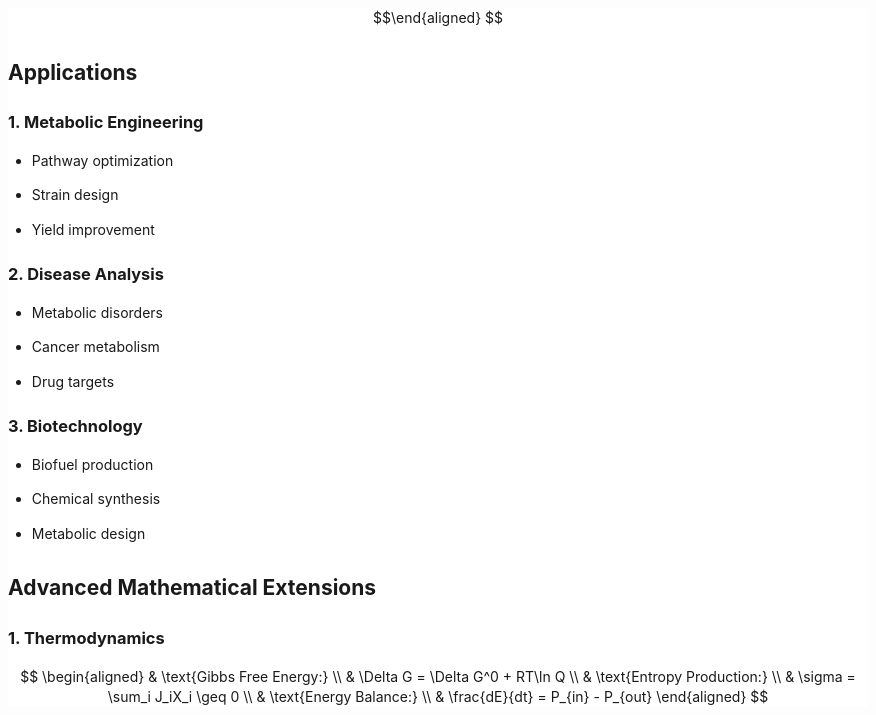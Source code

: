 ```math
\end{aligned}

```

## Applications

### 1. Metabolic Engineering

- Pathway optimization

- Strain design

- Yield improvement

### 2. Disease Analysis

- Metabolic disorders

- Cancer metabolism

- Drug targets

### 3. Biotechnology

- Biofuel production

- Chemical synthesis

- Metabolic design

## Advanced Mathematical Extensions

### 1. Thermodynamics

```math

\begin{aligned}

& \text{Gibbs Free Energy:} \\

& \Delta G = \Delta G^0 + RT\ln Q \\

& \text{Entropy Production:} \\

& \sigma = \sum_i J_iX_i \geq 0 \\

& \text{Energy Balance:} \\

& \frac{dE}{dt} = P_{in} - P_{out}

\end{aligned}

```
